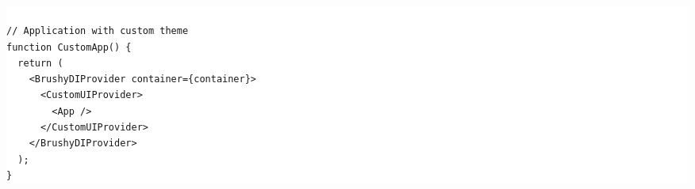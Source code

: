 ```tsx

// Application with custom theme
function CustomApp() {
  return (
    <BrushyDIProvider container={container}>
      <CustomUIProvider>
        <App />
      </CustomUIProvider>
    </BrushyDIProvider>
  );
}
```
